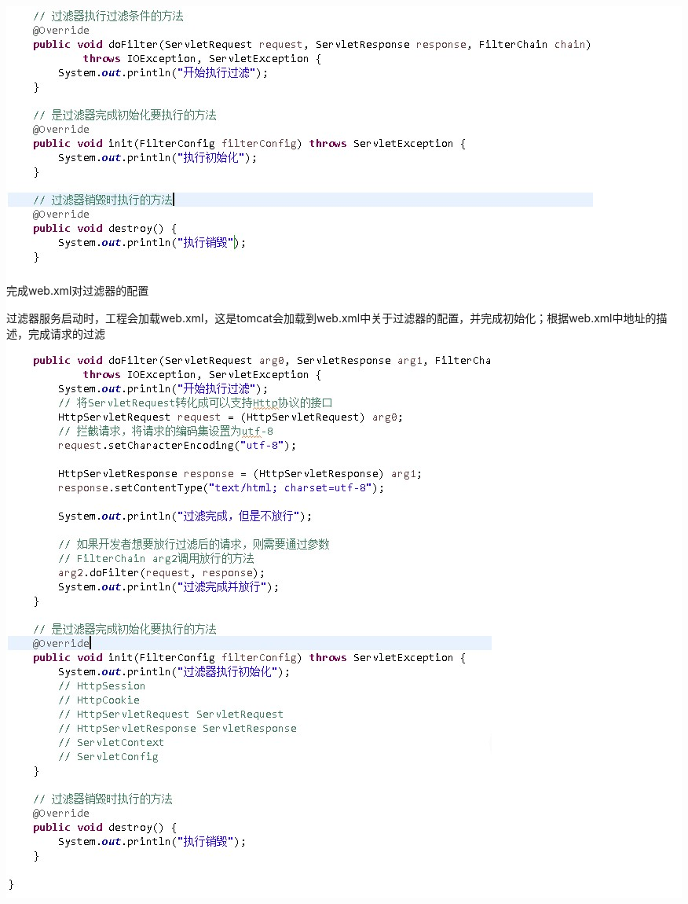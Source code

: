 ![Filter](%E5%9B%BE%E7%89%87/Filter.jpg)

完成web.xml对过滤器的配置

过滤器服务启动时，工程会加载web.xml，这是tomcat会加载到web.xml中关于过滤器的配置，并完成初始化；根据web.xml中地址的描述，完成请求的过滤

![Filter2](%E5%9B%BE%E7%89%87/Filter2.jpg)
